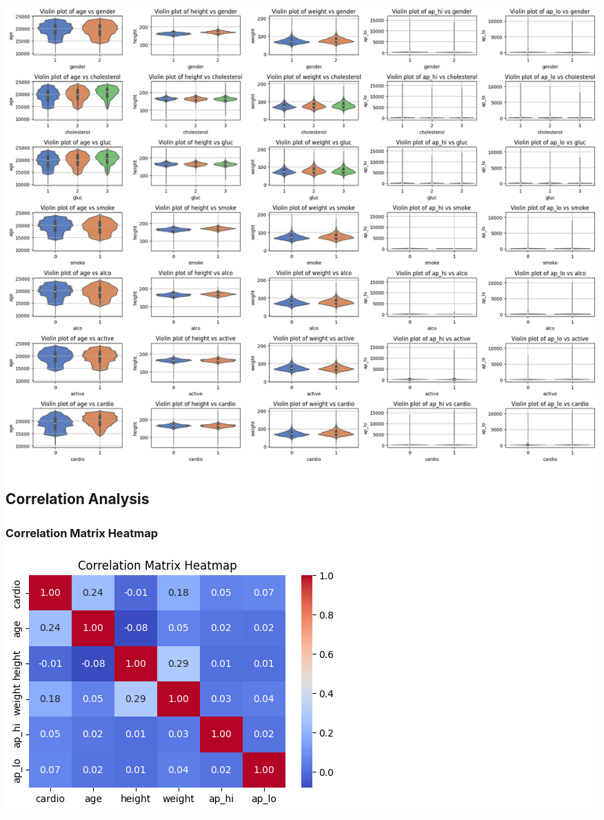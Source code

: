 ![png](Capstone_Project_21042024_files/Capstone_Project_21042024_25_0.png)
    
## **Correlation Analysis**

### Correlation Matrix Heatmap

![png](Capstone_Project_21042024_files/Capstone_Project_21042024_28_0.png)
